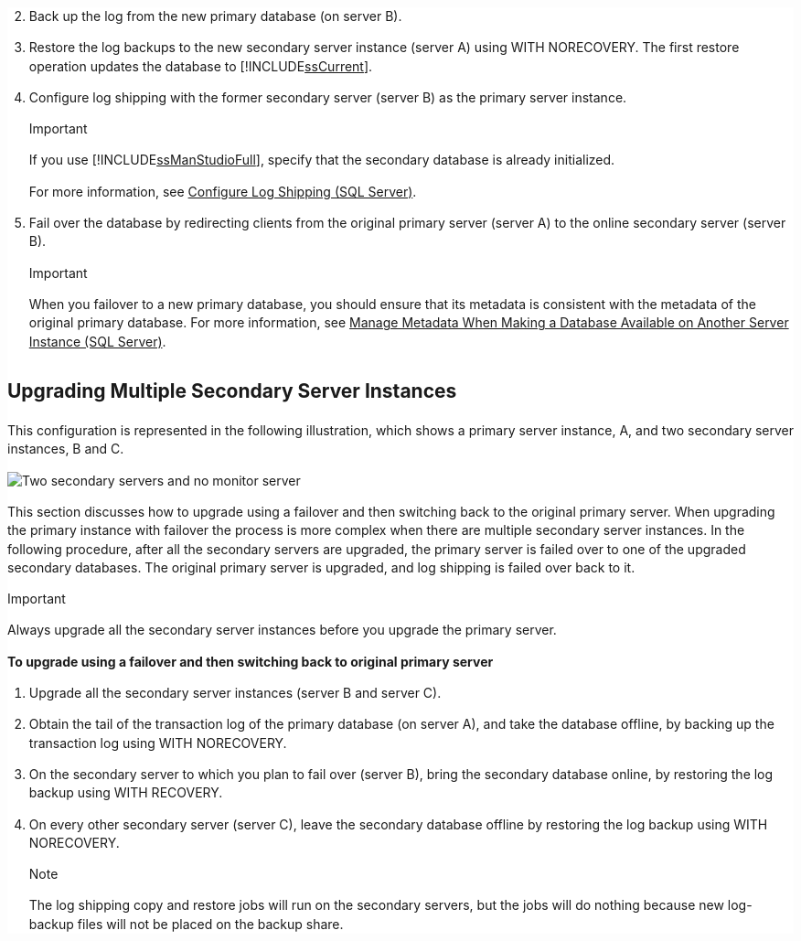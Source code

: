 2.  Back up the log from the new primary database (on server B).

3.  Restore the log backups to the new secondary server instance (server A) using WITH NORECOVERY. The first restore operation updates the database to [!INCLUDE[ssCurrent](../../includes/sscurrent-md.md)].

4.  Configure log shipping with the former secondary server (server B) as the primary server instance.

    > [!IMPORTANT]
    >  If you use [!INCLUDE[ssManStudioFull](../../includes/ssmanstudiofull-md.md)], specify that the secondary database is already initialized.

     For more information, see [Configure Log Shipping &#40;SQL Server&#41;](configure-log-shipping-sql-server.md).

5.  Fail over the database by redirecting clients from the original primary server (server A) to the online secondary server (server B).

    > [!IMPORTANT]
    >  When you failover to a new primary database, you should ensure that its metadata is consistent with the metadata of the original primary database. For more information, see [Manage Metadata When Making a Database Available on Another Server Instance &#40;SQL Server&#41;](../../relational-databases/databases/manage-metadata-when-making-a-database-available-on-another-server.md).

##  <a name="MultipleSecondaries"></a> Upgrading Multiple Secondary Server Instances
 This configuration is represented in the following illustration, which shows a primary server instance, A, and two secondary server instances, B and C.

 ![Two secondary servers and no monitor server](../media/ls-3-wayconfig-nomonitor.gif "Two secondary servers and no monitor server")

 This section discusses how to upgrade using a failover and then switching back to the original primary server. When upgrading the primary instance with failover the process is more complex when there are multiple secondary server instances. In the following procedure, after all the secondary servers are upgraded, the primary server is failed over to one of the upgraded secondary databases. The original primary server is upgraded, and log shipping is failed over back to it.

> [!IMPORTANT]
>  Always upgrade all the secondary server instances before you upgrade the primary server.

 **To upgrade using a failover and then switching back to original primary server**

1.  Upgrade all the secondary server instances (server B and server C).

2.  Obtain the tail of the transaction log of the primary database (on server A), and take the database offline, by backing up the transaction log using WITH NORECOVERY.

3.  On the secondary server to which you plan to fail over (server B), bring the secondary database online, by restoring the log backup using WITH RECOVERY.

4.  On every other secondary server (server C), leave the secondary database offline by restoring the log backup using WITH NORECOVERY.

    > [!NOTE]
    >  The log shipping copy and restore jobs will run on the secondary servers, but the jobs will do nothing because new log-backup files will not be placed on the backup share.
